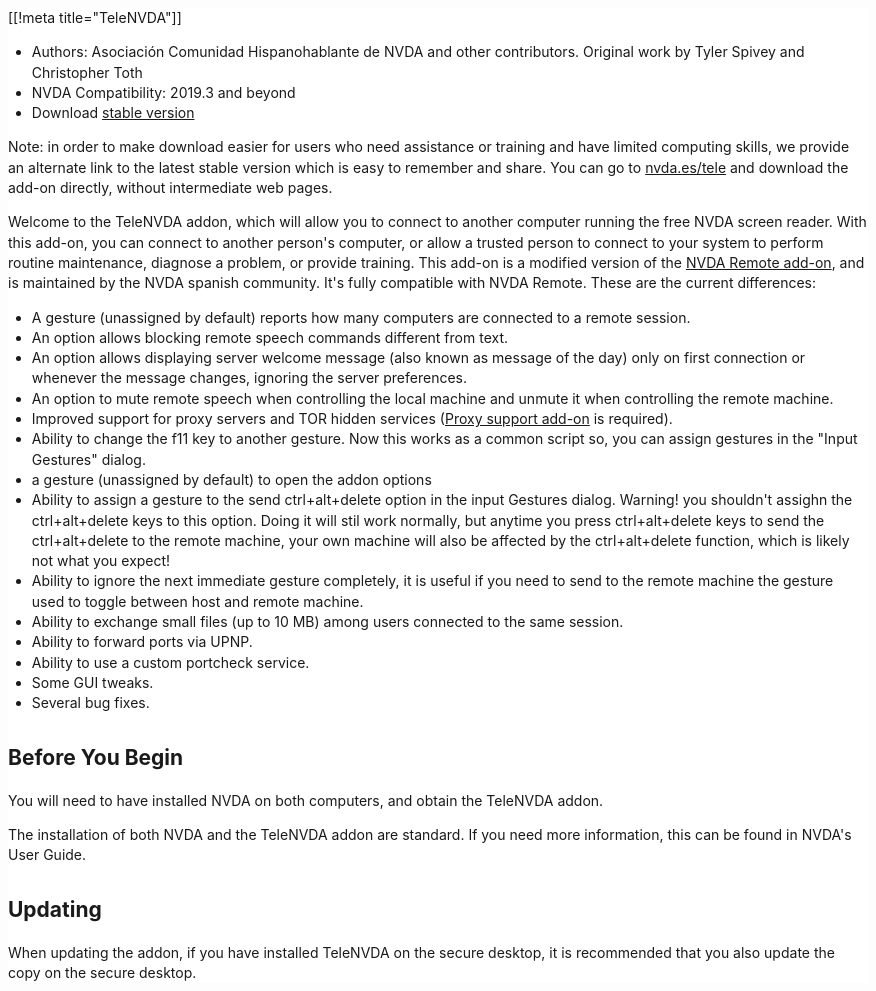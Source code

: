 [[!meta title="TeleNVDA"]]

* Authors: Asociación Comunidad Hispanohablante de NVDA and other contributors. Original work by Tyler Spivey and Christopher Toth
* NVDA Compatibility: 2019.3 and beyond
* Download [stable version][1]

Note: in order to make download easier for users who need assistance or training and have limited computing skills, we provide an alternate link to the latest stable version which is easy to remember and share. You can go to [nvda.es/tele](https://nvda.es/tele) and download the add-on directly, without intermediate web pages.

Welcome to the TeleNVDA addon, which will allow you to connect to another computer running the free NVDA screen reader. With this add-on, you can connect to another person's computer, or allow a trusted person to connect to your system to perform routine maintenance, diagnose a problem, or provide training. This add-on is a modified version of the [NVDA Remote add-on](https://nvdaremote.com), and is maintained by the NVDA spanish community. It's fully compatible with NVDA Remote. These are the current differences:

* A gesture (unassigned by default) reports how many computers are connected to a remote session.
* An option allows blocking remote speech commands different from text.
* An option allows displaying server welcome message (also known as message of the day) only on first connection or whenever the message changes, ignoring the server preferences.
* An option to mute remote speech when controlling the local machine and unmute it when controlling the remote machine.
* Improved support for proxy servers and TOR hidden services ([Proxy support add-on](https://addons.nvda-project.org/addons/proxy.en.html) is required).
* Ability to change the f11 key to another gesture. Now this works as a common script so, you can assign gestures in the "Input Gestures" dialog.
* a gesture (unassigned by default) to open the addon options
* Ability to assign a gesture to the send ctrl+alt+delete option in the input Gestures dialog. Warning! you shouldn't assighn the ctrl+alt+delete keys to this option. Doing it  will stil work normally, but anytime you press ctrl+alt+delete keys to send the ctrl+alt+delete to the remote machine, your own machine will also be affected by the ctrl+alt+delete function, which is likely not what you expect!
* Ability to ignore the next immediate gesture completely, it is useful if you need to send to the remote machine the gesture used to toggle between host and remote machine.
* Ability to exchange small files (up to 10 MB) among users connected to the same session.
* Ability to forward ports via UPNP.
* Ability to use a custom portcheck service.
* Some GUI tweaks.
* Several bug fixes.

## Before You Begin

You will need to have installed NVDA on both computers, and obtain the TeleNVDA addon.

The installation of both NVDA and the TeleNVDA addon are standard. If you need more information, this can be found in NVDA's User Guide.

## Updating

When updating the addon, if you have installed TeleNVDA on the secure desktop, it is recommended that you also update the copy on the secure desktop.


[1]: https://www.nvaccess.org/addonStore/legacy?file=TeleNVDA
[2]: https://github.com/nvda-es/TeleNVDA